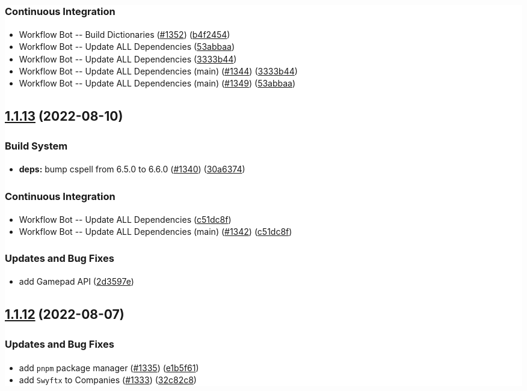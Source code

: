 
### Continuous Integration

* Workflow Bot -- Build Dictionaries ([#1352](https://github.com/streetsidesoftware/cspell-dicts/issues/1352)) ([b4f2454](https://github.com/streetsidesoftware/cspell-dicts/commit/b4f24543104c1bbd90646562816fc53c427fd797))
* Workflow Bot -- Update ALL Dependencies ([53abbaa](https://github.com/streetsidesoftware/cspell-dicts/commit/53abbaa25fb5c0142a64ff7111763d4a5a017c82))
* Workflow Bot -- Update ALL Dependencies ([3333b44](https://github.com/streetsidesoftware/cspell-dicts/commit/3333b44464b5b0cff257f963e77ca8875b18b583))
* Workflow Bot -- Update ALL Dependencies (main) ([#1344](https://github.com/streetsidesoftware/cspell-dicts/issues/1344)) ([3333b44](https://github.com/streetsidesoftware/cspell-dicts/commit/3333b44464b5b0cff257f963e77ca8875b18b583))
* Workflow Bot -- Update ALL Dependencies (main) ([#1349](https://github.com/streetsidesoftware/cspell-dicts/issues/1349)) ([53abbaa](https://github.com/streetsidesoftware/cspell-dicts/commit/53abbaa25fb5c0142a64ff7111763d4a5a017c82))

## [1.1.13](https://github.com/streetsidesoftware/cspell-dicts/compare/cspell-dicts@1.1.12...cspell-dicts@1.1.13) (2022-08-10)


### Build System

* **deps:** bump cspell from 6.5.0 to 6.6.0 ([#1340](https://github.com/streetsidesoftware/cspell-dicts/issues/1340)) ([30a6374](https://github.com/streetsidesoftware/cspell-dicts/commit/30a6374e984d1d6b5b40b2beb61003c2c74ac89d))


### Continuous Integration

* Workflow Bot -- Update ALL Dependencies ([c51dc8f](https://github.com/streetsidesoftware/cspell-dicts/commit/c51dc8fc1de755e586411b4bd3c6d7bcbdd9f931))
* Workflow Bot -- Update ALL Dependencies (main) ([#1342](https://github.com/streetsidesoftware/cspell-dicts/issues/1342)) ([c51dc8f](https://github.com/streetsidesoftware/cspell-dicts/commit/c51dc8fc1de755e586411b4bd3c6d7bcbdd9f931))


### Updates and Bug Fixes

* add Gamepad API ([2d3597e](https://github.com/streetsidesoftware/cspell-dicts/commit/2d3597e604499ee38460d1c1dc92f92f6530bee2))

## [1.1.12](https://github.com/streetsidesoftware/cspell-dicts/compare/cspell-dicts@1.1.11...cspell-dicts@1.1.12) (2022-08-07)


### Updates and Bug Fixes

* add `pnpm` package manager ([#1335](https://github.com/streetsidesoftware/cspell-dicts/issues/1335)) ([e1b5f61](https://github.com/streetsidesoftware/cspell-dicts/commit/e1b5f619ff80108e177e80369baa147c98de04be))
* add `Swyftx` to Companies ([#1333](https://github.com/streetsidesoftware/cspell-dicts/issues/1333)) ([32c82c8](https://github.com/streetsidesoftware/cspell-dicts/commit/32c82c8fe71f6dd083cf0f3d95334032d6f4d88a))
